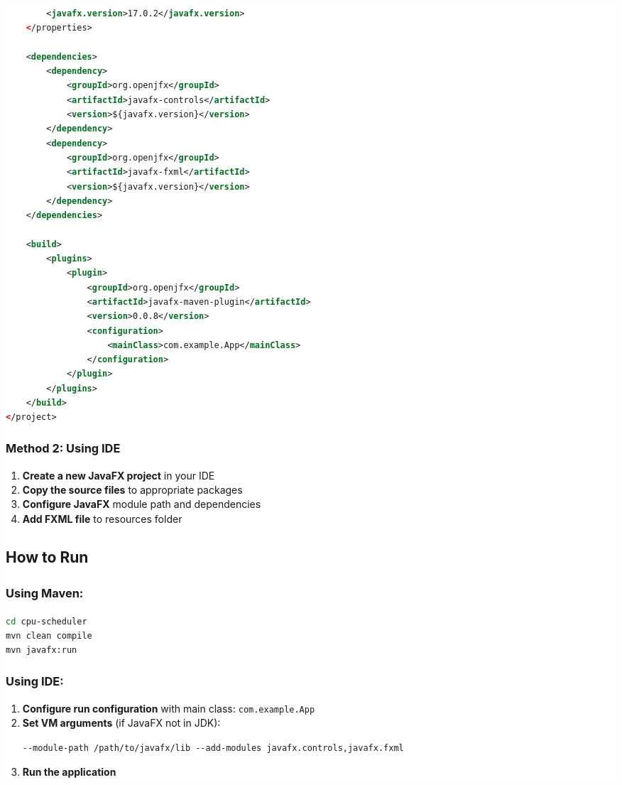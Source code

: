    ```xml
           <javafx.version>17.0.2</javafx.version>
       </properties>

       <dependencies>
           <dependency>
               <groupId>org.openjfx</groupId>
               <artifactId>javafx-controls</artifactId>
               <version>${javafx.version}</version>
           </dependency>
           <dependency>
               <groupId>org.openjfx</groupId>
               <artifactId>javafx-fxml</artifactId>
               <version>${javafx.version}</version>
           </dependency>
       </dependencies>

       <build>
           <plugins>
               <plugin>
                   <groupId>org.openjfx</groupId>
                   <artifactId>javafx-maven-plugin</artifactId>
                   <version>0.0.8</version>
                   <configuration>
                       <mainClass>com.example.App</mainClass>
                   </configuration>
               </plugin>
           </plugins>
       </build>
   </project>
   ```

### Method 2: Using IDE

1. **Create a new JavaFX project** in your IDE
2. **Copy the source files** to appropriate packages
3. **Configure JavaFX** module path and dependencies
4. **Add FXML file** to resources folder

## How to Run

### Using Maven:

```bash
cd cpu-scheduler
mvn clean compile
mvn javafx:run
```

### Using IDE:

1. **Configure run configuration** with main class: `com.example.App`
2. **Set VM arguments** (if JavaFX not in JDK):
   ```
   --module-path /path/to/javafx/lib --add-modules javafx.controls,javafx.fxml
   ```
3. **Run the application**
